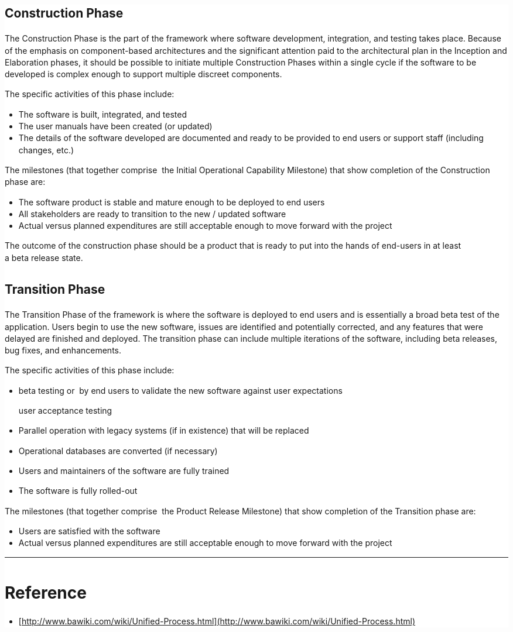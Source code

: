 ## Construction Phase

The Construction Phase is the part of the framework where software development, integration, and testing takes place. Because of the emphasis on component-based architectures and the significant attention paid to the architectural plan in the Inception and Elaboration phases, it should be possible to initiate multiple Construction Phases within a single cycle if the software to be developed is complex enough to support multiple discreet components.

The specific activities of this phase include:

- The software is built, integrated, and tested
- The user manuals have been created (or updated)
- The details of the software developed are documented and ready to be provided to end users or support staff (including changes, etc.)

The milestones (that together comprise  the Initial Operational Capability Milestone) that show completion of the Construction phase are:

- The software product is stable and mature enough to be deployed to end users
- All stakeholders are ready to transition to the new / updated software
- Actual versus planned expenditures are still acceptable enough to move forward with the project

The outcome of the construction phase should be a product that is ready to put into the hands of end-users in at least a beta release state.

## Transition Phase

The Transition Phase of the framework is where the software is deployed to end users and is essentially a broad beta test of the application. Users begin to use the new software, issues are identified and potentially corrected, and any features that were delayed are finished and deployed. The transition phase can include multiple iterations of the software, including beta releases, bug fixes, and enhancements.

The specific activities of this phase include:

- beta testing or  by end users to validate the new software against user expectations
    
    user acceptance testing
    
- Parallel operation with legacy systems (if in existence) that will be replaced
- Operational databases are converted (if necessary)
- Users and maintainers of the software are fully trained
- The software is fully rolled-out

The milestones (that together comprise  the Product Release Milestone) that show completion of the Transition phase are:

- Users are satisfied with the software
- Actual versus planned expenditures are still acceptable enough to move forward with the project

---

# Reference

- [http://www.bawiki.com/wiki/Unified-Process.html](http://www.bawiki.com/wiki/Unified-Process.html)